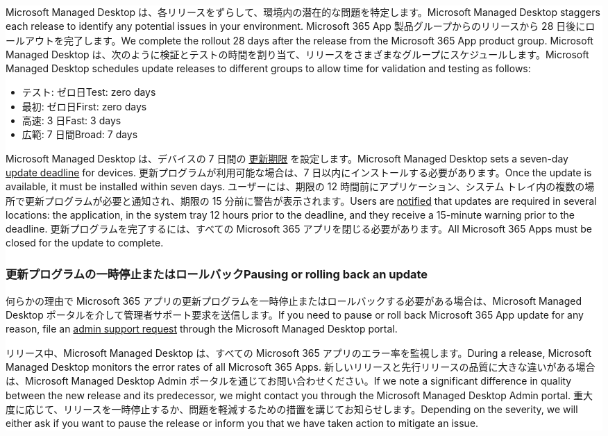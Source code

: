 <span data-ttu-id="e87f4-129">Microsoft Managed Desktop は、各リリースをずらして、環境内の潜在的な問題を特定します。</span><span class="sxs-lookup"><span data-stu-id="e87f4-129">Microsoft Managed Desktop staggers each release to identify any potential issues in your environment.</span></span> <span data-ttu-id="e87f4-130">Microsoft 365 App 製品グループからのリリースから 28 日後にロールアウトを完了します。</span><span class="sxs-lookup"><span data-stu-id="e87f4-130">We complete the rollout 28 days after the release from the Microsoft 365 App product group.</span></span> <span data-ttu-id="e87f4-131">Microsoft Managed Desktop は、次のように検証とテストの時間を割り当て、リリースをさまざまなグループにスケジュールします。</span><span class="sxs-lookup"><span data-stu-id="e87f4-131">Microsoft Managed Desktop schedules update releases to different groups to allow time for validation and testing as follows:</span></span> 

- <span data-ttu-id="e87f4-132">テスト: ゼロ日</span><span class="sxs-lookup"><span data-stu-id="e87f4-132">Test: zero days</span></span>
- <span data-ttu-id="e87f4-133">最初: ゼロ日</span><span class="sxs-lookup"><span data-stu-id="e87f4-133">First: zero days</span></span>
- <span data-ttu-id="e87f4-134">高速: 3 日</span><span class="sxs-lookup"><span data-stu-id="e87f4-134">Fast: 3 days</span></span>
- <span data-ttu-id="e87f4-135">広範: 7 日間</span><span class="sxs-lookup"><span data-stu-id="e87f4-135">Broad: 7 days</span></span>

<span data-ttu-id="e87f4-136">Microsoft Managed Desktop は、デバイスの 7 日間の [更新期限](https://docs.microsoft.com/deployoffice/configure-update-settings-microsoft-365-apps) を設定します。</span><span class="sxs-lookup"><span data-stu-id="e87f4-136">Microsoft Managed Desktop sets a seven-day [update deadline](https://docs.microsoft.com/deployoffice/configure-update-settings-microsoft-365-apps) for devices.</span></span> <span data-ttu-id="e87f4-137">更新プログラムが利用可能な場合は、7 日以内にインストールする必要があります。</span><span class="sxs-lookup"><span data-stu-id="e87f4-137">Once the update is available, it must be installed within seven days.</span></span> <span data-ttu-id="e87f4-138">ユーザーには[](https://docs.microsoft.com/deployoffice/end-user-update-notifications-microsoft-365-apps#notifications-your-users-see-when-you-set-an-update-deadline-for-microsoft-365-apps)、期限の 12 時間前にアプリケーション、システム トレイ内の複数の場所で更新プログラムが必要と通知され、期限の 15 分前に警告が表示されます。</span><span class="sxs-lookup"><span data-stu-id="e87f4-138">Users are [notified](https://docs.microsoft.com/deployoffice/end-user-update-notifications-microsoft-365-apps#notifications-your-users-see-when-you-set-an-update-deadline-for-microsoft-365-apps) that updates are required in several locations: the application, in the system tray 12 hours prior to the deadline, and they receive a 15-minute warning prior to the deadline.</span></span> <span data-ttu-id="e87f4-139">更新プログラムを完了するには、すべての Microsoft 365 アプリを閉じる必要があります。</span><span class="sxs-lookup"><span data-stu-id="e87f4-139">All Microsoft 365 Apps must be closed for the update to complete.</span></span>

### <a name="pausing-or-rolling-back-an-update"></a><span data-ttu-id="e87f4-140">更新プログラムの一時停止またはロールバック</span><span class="sxs-lookup"><span data-stu-id="e87f4-140">Pausing or rolling back an update</span></span>

<span data-ttu-id="e87f4-141">何らかの理由で Microsoft 365 アプリの更新プログラムを一時停止またはロールバック[](../working-with-managed-desktop/admin-support.md)する必要がある場合は、Microsoft Managed Desktop ポータルを介して管理者サポート要求を送信します。</span><span class="sxs-lookup"><span data-stu-id="e87f4-141">If you need to pause or roll back Microsoft 365 App update for any reason, file an [admin support request](../working-with-managed-desktop/admin-support.md) through the Microsoft Managed Desktop portal.</span></span>

<span data-ttu-id="e87f4-142">リリース中、Microsoft Managed Desktop は、すべての Microsoft 365 アプリのエラー率を監視します。</span><span class="sxs-lookup"><span data-stu-id="e87f4-142">During a release, Microsoft Managed Desktop monitors the error rates of all Microsoft 365 Apps.</span></span> <span data-ttu-id="e87f4-143">新しいリリースと先行リリースの品質に大きな違いがある場合は、Microsoft Managed Desktop Admin ポータルを通じてお問い合わせください。</span><span class="sxs-lookup"><span data-stu-id="e87f4-143">If we note a significant difference in quality between the new release and its predecessor, we might contact you through the Microsoft Managed Desktop Admin portal.</span></span> <span data-ttu-id="e87f4-144">重大度に応じて、リリースを一時停止するか、問題を軽減するための措置を講じてお知らせします。</span><span class="sxs-lookup"><span data-stu-id="e87f4-144">Depending on the severity, we will either ask if you want to pause the release or inform you that we have taken action to mitigate an issue.</span></span> 

